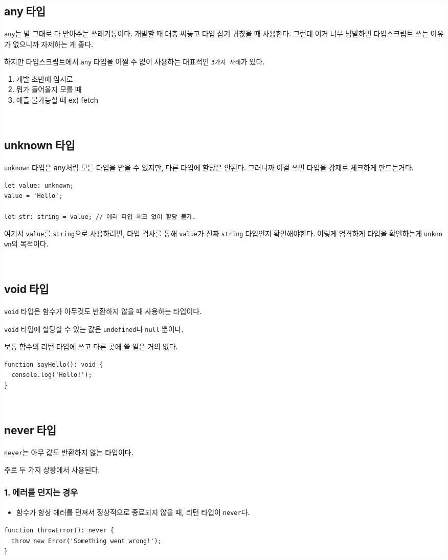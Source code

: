 ## any 타입

`any`는 말 그대로 다 받아주는 쓰레기통이다. 개발할 때 대충 써놓고 타입 잡기 귀찮을 때 사용한다. 그런데 이거 너무 남발하면 타입스크립트 쓰는 이유가 없으니까 자제하는 게 좋다.

하지만 타입스크립트에서 `any` 타입을 어쩔 수 없이 사용하는 대표적인 `3가지 사례`가 있다.

1. 개발 초반에 임시로
2. 뭐가 들어올지 모를 때
3. 예츨 불가능할 때 ex) fetch

<br/>

## unknown 타입

`unknown` 타입은 any처럼 모든 타입을 받을 수 있지만, 다른 타입에 할당은 안된다. 그러니까 이걸 쓰면 타입을 강제로 체크하게 만드는거다.

```tsx
let value: unknown;
value = 'Hello';

let str: string = value; // 에러 타입 체크 없이 할당 불가.
```

여기서 `value`를 `string`으로 사용하려면, 타입 검사를 통해 `value`가 진짜 `string` 타입인지 확인해야한다. 이렇게 엄격하게 타입을 확인하는게 `unknown`의 목적이다.

<br/>

## void 타입

`void` 타입은 함수가 아무것도 반환하지 않을 때 사용하는 타입이다.

`void` 타입에 할당할 수 있는 값은 `undefined`나 `null` 뿐이다.

보통 함수의 리턴 타입에 쓰고 다른 곳에 쓸 일은 거의 없다.

```tsx
function sayHello(): void {
  console.log('Hello!');
}
```

<br/>

## never 타입

`never`는 아무 값도 반환하지 않는 타입이다.

주로 두 가지 상황에서 사용된다.

### 1. 에러를 던지는 경우

- 함수가 항상 에러를 던져서 정상적으로 종료되지 않을 때, 리턴 타입이 `never`다.

```tsx
function throwError(): never {
  throw new Error('Something went wrong!');
}
```
